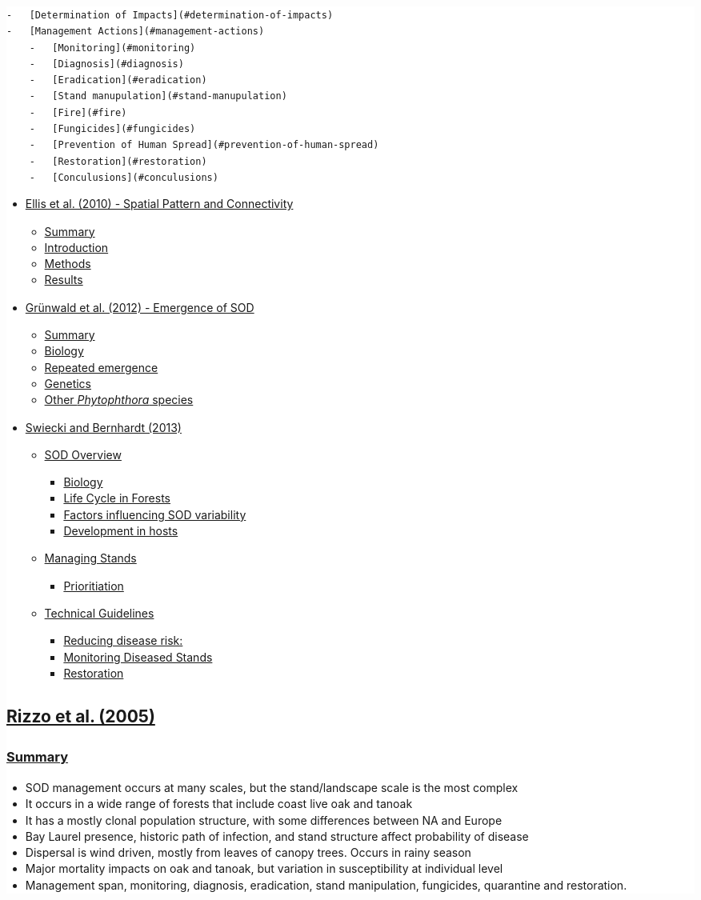     -   [Determination of Impacts](#determination-of-impacts)
    -   [Management Actions](#management-actions)
        -   [Monitoring](#monitoring)
        -   [Diagnosis](#diagnosis)
        -   [Eradication](#eradication)
        -   [Stand manupulation](#stand-manupulation)
        -   [Fire](#fire)
        -   [Fungicides](#fungicides)
        -   [Prevention of Human Spread](#prevention-of-human-spread)
        -   [Restoration](#restoration)
        -   [Conculusions](#conculusions)

-   [Ellis et al. (2010) - Spatial Pattern and
    Connectivity](#ellis2010---spatial-pattern-and-connectivity)
    -   [Summary](#summary-1)
    -   [Introduction](#introduction-1)
    -   [Methods](#methods)
    -   [Results](#results)

-   [Grünwald et al. (2012) - Emergence of
    SOD](#grunwald2012---emergence-of-sod)
    -   [Summary](#summary-2)
    -   [Biology](#biology)
    -   [Repeated emergence](#repeated-emergence)
    -   [Genetics](#genetics)
    -   [Other *Phytophthora* species](#other-phytophthora-species)

-   [Swiecki and Bernhardt (2013)](#swiecki2013)
    -   [SOD Overview](#sod-overview)
        -   [Biology](#biology-1)
        -   [Life Cycle in Forests](#life-cycle-in-forests)
        -   [Factors influencing SOD
            variability](#factors-influencing-sod-variability)
        -   [Development in hosts](#development-in-hosts)

    -   [Managing Stands](#managing-stands)
        -   [Prioritiation](#prioritiation)

    -   [Technical Guidelines](#technical-guidelines)
        -   [Reducing disease risk:](#reducing-disease-risk)
        -   [Monitoring Diseased Stands](#monitoring-diseased-stands)
        -   [Restoration](#restoration-1)

[Rizzo et al. (2005)](#TOC)
---------------------------

### [Summary](#TOC)

-   SOD management occurs at many scales, but the stand/landscape scale
    is the most complex
-   It occurs in a wide range of forests that include coast live oak and
    tanoak
-   It has a mostly clonal population structure, with some differences
    between NA and Europe
-   Bay Laurel presence, historic path of infection, and stand structure
    affect probability of disease
-   Dispersal is wind driven, mostly from leaves of canopy trees. Occurs
    in rainy season
-   Major mortality impacts on oak and tanoak, but variation in
    susceptibility at individual level
-   Management span, monitoring, diagnosis, eradication, stand
    manipulation, fungicides, quarantine and restoration.
